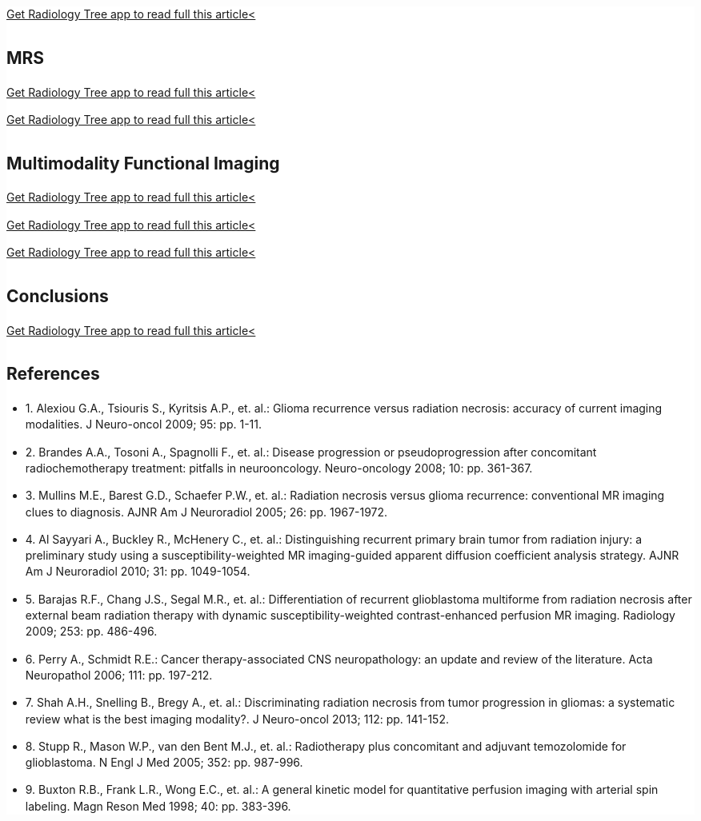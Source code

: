 [Get Radiology Tree app to read full this article<](https://clinicalpub.com/app)

## MRS

[Get Radiology Tree app to read full this article<](https://clinicalpub.com/app)

[Get Radiology Tree app to read full this article<](https://clinicalpub.com/app)

## Multimodality Functional Imaging

[Get Radiology Tree app to read full this article<](https://clinicalpub.com/app)

[Get Radiology Tree app to read full this article<](https://clinicalpub.com/app)

[Get Radiology Tree app to read full this article<](https://clinicalpub.com/app)

## Conclusions

[Get Radiology Tree app to read full this article<](https://clinicalpub.com/app)

## References

- 1\. Alexiou G.A., Tsiouris S., Kyritsis A.P., et. al.: Glioma recurrence versus radiation necrosis: accuracy of current imaging modalities. J Neuro-oncol 2009; 95: pp. 1-11.


- 2\. Brandes A.A., Tosoni A., Spagnolli F., et. al.: Disease progression or pseudoprogression after concomitant radiochemotherapy treatment: pitfalls in neurooncology. Neuro-oncology 2008; 10: pp. 361-367.


- 3\. Mullins M.E., Barest G.D., Schaefer P.W., et. al.: Radiation necrosis versus glioma recurrence: conventional MR imaging clues to diagnosis. AJNR Am J Neuroradiol 2005; 26: pp. 1967-1972.


- 4\. Al Sayyari A., Buckley R., McHenery C., et. al.: Distinguishing recurrent primary brain tumor from radiation injury: a preliminary study using a susceptibility-weighted MR imaging-guided apparent diffusion coefficient analysis strategy. AJNR Am J Neuroradiol 2010; 31: pp. 1049-1054.


- 5\. Barajas R.F., Chang J.S., Segal M.R., et. al.: Differentiation of recurrent glioblastoma multiforme from radiation necrosis after external beam radiation therapy with dynamic susceptibility-weighted contrast-enhanced perfusion MR imaging. Radiology 2009; 253: pp. 486-496.


- 6\. Perry A., Schmidt R.E.: Cancer therapy-associated CNS neuropathology: an update and review of the literature. Acta Neuropathol 2006; 111: pp. 197-212.


- 7\. Shah A.H., Snelling B., Bregy A., et. al.: Discriminating radiation necrosis from tumor progression in gliomas: a systematic review what is the best imaging modality?. J Neuro-oncol 2013; 112: pp. 141-152.


- 8\. Stupp R., Mason W.P., van den Bent M.J., et. al.: Radiotherapy plus concomitant and adjuvant temozolomide for glioblastoma. N Engl J Med 2005; 352: pp. 987-996.


- 9\. Buxton R.B., Frank L.R., Wong E.C., et. al.: A general kinetic model for quantitative perfusion imaging with arterial spin labeling. Magn Reson Med 1998; 40: pp. 383-396.
